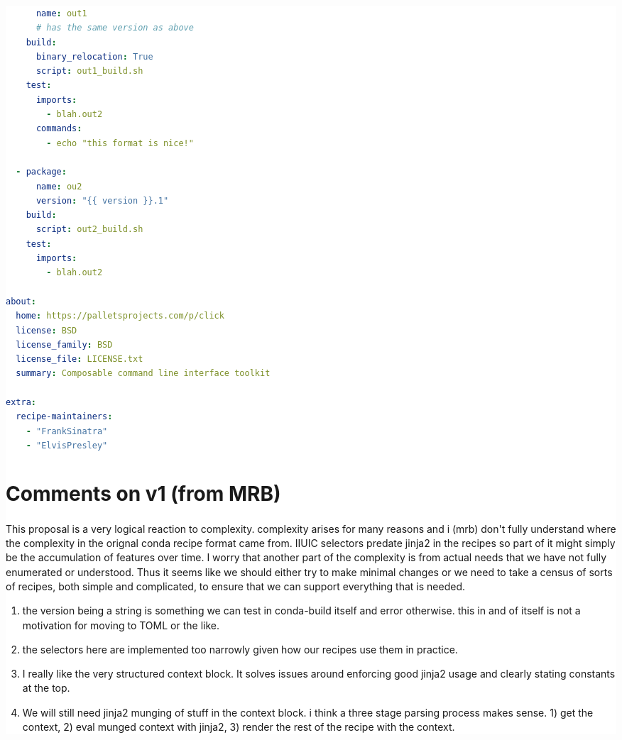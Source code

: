 ```YAML
      name: out1
      # has the same version as above
    build:
      binary_relocation: True
      script: out1_build.sh
    test:
      imports:
        - blah.out2
      commands:
        - echo "this format is nice!"
  
  - package:
      name: ou2
      version: "{{ version }}.1"
    build:
      script: out2_build.sh
    test:
      imports:
        - blah.out2

about:
  home: https://palletsprojects.com/p/click
  license: BSD
  license_family: BSD
  license_file: LICENSE.txt
  summary: Composable command line interface toolkit

extra:
  recipe-maintainers:
    - "FrankSinatra"
    - "ElvisPresley"
```

# Comments on v1 (from MRB)

This proposal is a very logical reaction to complexity. complexity arises for many reasons and i (mrb) don't fully understand where the complexity in the orignal conda recipe format came from. IIUIC selectors predate jinja2 in the recipes so part of it might simply be the accumulation of features over time. I worry that another part of the complexity is from actual needs that we have not fully enumerated or understood. Thus it seems like we should either try to make minimal changes or we need to take a census of sorts of recipes, both simple and complicated, to ensure that we can support everything that is needed. 

1. the version being a string is something we can test in conda-build itself and error otherwise. this in and of itself is not a motivation for moving to TOML or the like. 

2. the selectors here are implemented too narrowly given how our recipes use them in practice.

3. I really like the very structured context block. It solves issues around enforcing good jinja2 usage and clearly stating constants at the top. 

4. We will still need jinja2 munging of stuff in the context block. i think a three stage parsing process makes sense. 1) get the context, 2) eval munged context with jinja2, 3) render the rest of the recipe with the context. 
